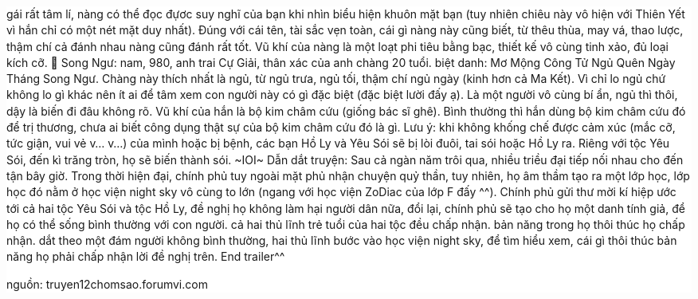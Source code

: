 gái rất tâm lí, nàng có thể đọc đựơc
suy nghĩ của bạn khi nhìn biểu hiện
khuôn mặt bạn (tuy nhiên chiêu này
vô hiện với Thiên Yết vì hắn chỉ có
một nét mặt duy nhất). Đúng với
cái tên, tài sắc vẹn toàn, cái gì nàng
này cũng biết, từ thêu thùa, may vá,
thao lược, thậm chí cả đánh nhau
nàng cũng đánh rất tốt. Vũ khí
của nàng là một loạt phi tiêu bằng
bạc, thiết kế vô cùng tinh xảo, đủ
loại kích cỡ.
 Song Ngư: nam, 980, anh trai Cự
Giải, thân xác của anh chàng 20 tuổi.
biệt danh: Mơ Mộng Công Tử Ngủ
Quên Ngày Tháng Song Ngư. Chàng
này thích nhất là ngủ, từ ngủ trưa,
ngủ tối, thậm chí ngủ ngày (kinh
hơn cả Ma Kết). Vì chỉ lo ngủ chứ
không lo gì khác nên ít ai để tâm
xem con người này có gì đặc biệt
(đặc biệt lười đấy ạ). Là một
người vô cùng bí ẩn, ngủ thì thôi,
dậy là biến đi đâu không rõ. Vũ khí
của hắn là bộ kim châm cứu (giống
bác sĩ ghê). Bình thường thì hắn
dùng bộ kim châm cứu đó để trị
thương, chưa ai biết công dụng thật
sự của bộ kim châm cứu đó là gì.
Lưu ý: khi không khống chế được
cảm xúc (mắc cỡ, tức giận, vui vẻ v…
v…) của mình hoặc bị bệnh, các bạn
Hồ Ly và Yêu Sói sẽ bị lòi đuôi, tai
sói hoặc Hồ Ly ra. Riêng với tộc Yêu
Sói, đến kì trăng tròn, họ sẽ biến
thành sói.
~IOI~
Dẫn dắt truyện:
Sau cả ngàn năm trôi qua, nhiều
triều đại tiếp nối nhau cho đến tận
bây giờ. Trong thời hiện đại, chính
phủ tuy ngoài mặt phủ nhận chuyện
quỷ thần, tuy nhiên, họ âm thầm
tạo ra một lớp học, lớp học đó nằm
ở học viện night sky vô cùng to lớn
(ngang với học viện ZoDiac của lớp F
đấy ^^). Chính phủ gửi thư mời kí
hiệp ước tới cả hai tộc Yêu Sói và
tộc Hồ Ly, đề nghị họ không làm hại
người dân nữa, đổi lại, chính phủ sẽ
tạo cho họ một danh tính giả, để họ
có thể sống bình thường với con
người. cả hai thủ lĩnh trẻ tuổi của
hai tộc đều chấp nhận. bản năng
trong họ thôi thúc họ chấp nhận.
dắt theo một đám người không bình
thường, hai thủ lĩnh bước vào học
viện night sky, để tìm hiểu xem, cái
gì thôi thúc bản năng họ phải chấp
nhận lời đề nghị trên.
End trailer^^ 

nguồn: truyen12chomsao.forumvi.com